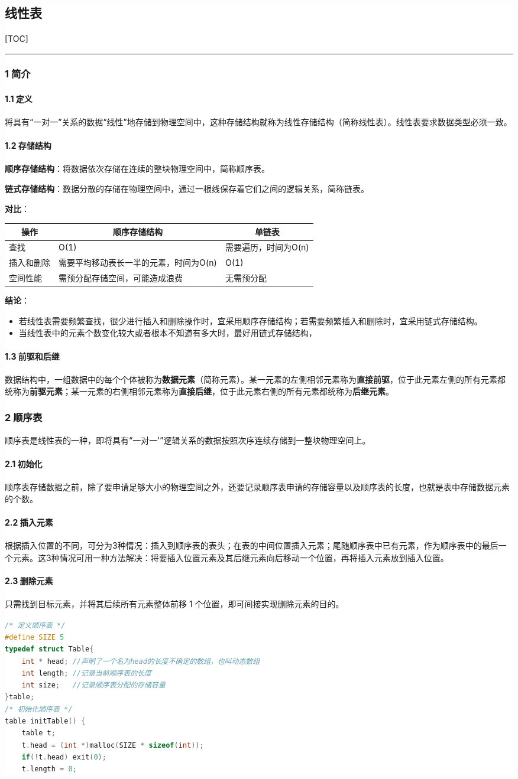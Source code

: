 ## 线性表

[TOC]

------

### 1 简介

#### 1.1 定义

将具有“一对一”关系的数据“线性”地存储到物理空间中，这种存储结构就称为线性存储结构（简称线性表）。线性表要求数据类型必须一致。

#### 1.2 存储结构

**顺序存储结构**：将数据依次存储在连续的整块物理空间中，简称顺序表。

**链式存储结构**：数据分散的存储在物理空间中，通过一根线保存着它们之间的逻辑关系，简称链表。

**对比**：

| 操作       | 顺序存储结构                           | 单链表               |
| ---------- | -------------------------------------- | -------------------- |
| 查找       | O(1)                                   | 需要遍历，时间为O(n) |
| 插入和删除 | 需要平均移动表长一半的元素，时间为O(n) | O(1)                 |
| 空间性能   | 需预分配存储空间，可能造成浪费         | 无需预分配           |

**结论**：

- 若线性表需要频繁查找，很少进行插入和删除操作时，宜采用顺序存储结构；若需要频繁插入和删除时，宜采用链式存储结构。
- 当线性表中的元素个数变化较大或者根本不知道有多大时，最好用链式存储结构，

#### 1.3 前驱和后继

数据结构中，一组数据中的每个个体被称为**数据元素**（简称元素）。某一元素的左侧相邻元素称为**直接前驱**，位于此元素左侧的所有元素都统称为**前驱元素**；某一元素的右侧相邻元素称为**直接后继**，位于此元素右侧的所有元素都统称为**后继元素**。

### 2 顺序表

顺序表是线性表的一种，即将具有“一对一'”逻辑关系的数据按照次序连续存储到一整块物理空间上。

#### 2.1 初始化

顺序表存储数据之前，除了要申请足够大小的物理空间之外，还要记录顺序表申请的存储容量以及顺序表的长度，也就是表中存储数据元素的个数。

#### 2.2 插入元素

根据插入位置的不同，可分为3种情况：插入到顺序表的表头；在表的中间位置插入元素；尾随顺序表中已有元素，作为顺序表中的最后一个元素。这3种情况可用一种方法解决：将要插入位置元素及其后继元素向后移动一个位置，再将插入元素放到插入位置。

#### 2.3 删除元素

只需找到目标元素，并将其后续所有元素整体前移 1 个位置，即可间接实现删除元素的目的。

```c
/* 定义顺序表 */
#define SIZE 5
typedef struct Table{
    int * head;	//声明了一个名为head的长度不确定的数组，也叫动态数组
    int length;	//记录当前顺序表的长度
    int size;	//记录顺序表分配的存储容量
}table;
/* 初始化顺序表 */
table initTable() {
    table t;
    t.head = (int *)malloc(SIZE * sizeof(int));
    if(!t.head) exit(0);
    t.length = 0;
```